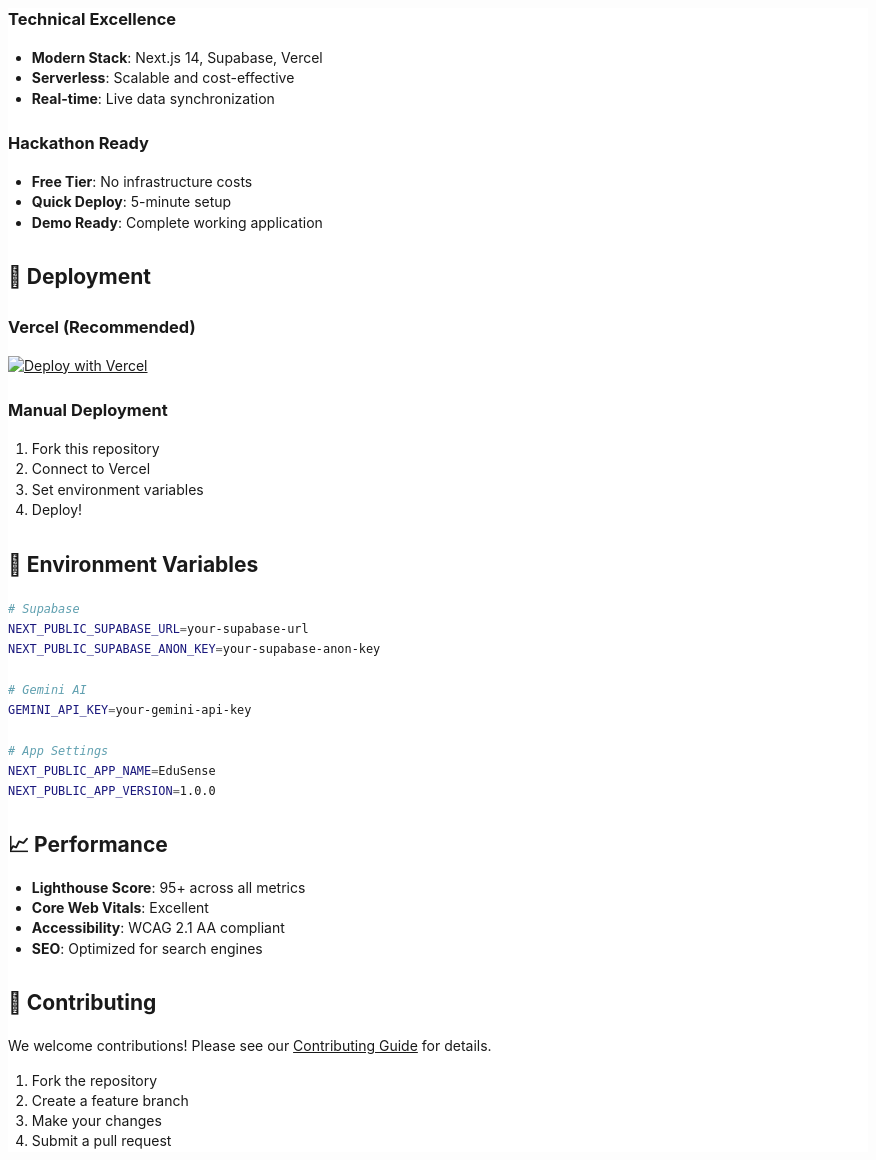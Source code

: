 ### **Technical Excellence**
- **Modern Stack**: Next.js 14, Supabase, Vercel
- **Serverless**: Scalable and cost-effective
- **Real-time**: Live data synchronization

### **Hackathon Ready**
- **Free Tier**: No infrastructure costs
- **Quick Deploy**: 5-minute setup
- **Demo Ready**: Complete working application

## 🚀 Deployment

### **Vercel (Recommended)**
[![Deploy with Vercel](https://vercel.com/button)](https://vercel.com/new/clone?repository-url=https://github.com/KiruthikKumar16/EduSense)

### **Manual Deployment**
1. Fork this repository
2. Connect to Vercel
3. Set environment variables
4. Deploy!

## 🔧 Environment Variables

```bash
# Supabase
NEXT_PUBLIC_SUPABASE_URL=your-supabase-url
NEXT_PUBLIC_SUPABASE_ANON_KEY=your-supabase-anon-key

# Gemini AI
GEMINI_API_KEY=your-gemini-api-key

# App Settings
NEXT_PUBLIC_APP_NAME=EduSense
NEXT_PUBLIC_APP_VERSION=1.0.0
```

## 📈 Performance

- **Lighthouse Score**: 95+ across all metrics
- **Core Web Vitals**: Excellent
- **Accessibility**: WCAG 2.1 AA compliant
- **SEO**: Optimized for search engines

## 🤝 Contributing

We welcome contributions! Please see our [Contributing Guide](CONTRIBUTING.md) for details.

1. Fork the repository
2. Create a feature branch
3. Make your changes
4. Submit a pull request
